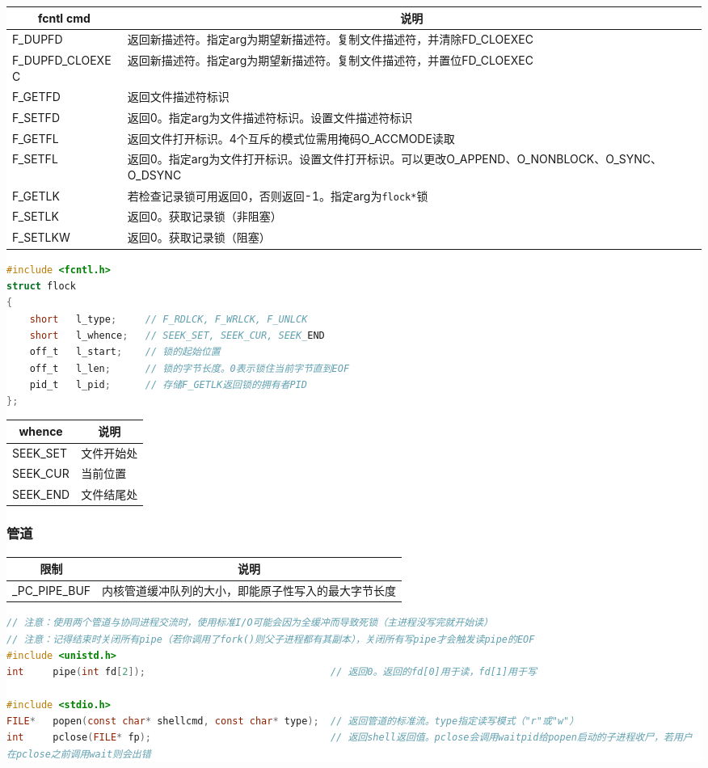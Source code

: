 

| fcntl cmd       | 说明                                                                                          |
| --------------- | --------------------------------------------------------------------------------------------- |
| F_DUPFD         | 返回新描述符。指定arg为期望新描述符。复制文件描述符，并清除FD_CLOEXEC                         |
| F_DUPFD_CLOEXEC | 返回新描述符。指定arg为期望新描述符。复制文件描述符，并置位FD_CLOEXEC                         |
| F_GETFD         | 返回文件描述符标识                                                                            |
| F_SETFD         | 返回0。指定arg为文件描述符标识。设置文件描述符标识                                            |
| F_GETFL         | 返回文件打开标识。4个互斥的模式位需用掩码O_ACCMODE读取                                        |
| F_SETFL         | 返回0。指定arg为文件打开标识。设置文件打开标识。可以更改O_APPEND、O_NONBLOCK、O_SYNC、O_DSYNC |
| F_GETLK         | 若检查记录锁可用返回0，否则返回-1。指定arg为`flock*`锁                                        |
| F_SETLK         | 返回0。获取记录锁（非阻塞）                                                                   |
| F_SETLKW        | 返回0。获取记录锁（阻塞）                                                                     |
```c
#include <fcntl.h>
struct flock
{
    short   l_type;     // F_RDLCK, F_WRLCK, F_UNLCK
    short   l_whence;   // SEEK_SET, SEEK_CUR, SEEK_END
    off_t   l_start;    // 锁的起始位置
    off_t   l_len;      // 锁的字节长度。0表示锁住当前字节直到EOF
    pid_t   l_pid;      // 存储F_GETLK返回锁的拥有者PID
};
```



| whence   | 说明       |
| -------- | ---------- |
| SEEK_SET | 文件开始处 |
| SEEK_CUR | 当前位置   |
| SEEK_END | 文件结尾处 |


### 管道

| 限制         | 说明                                                 |
| ------------ | ---------------------------------------------------- |
| _PC_PIPE_BUF | 内核管道缓冲队列的大小，即能原子性写入的最大字节长度 |
```c
// 注意：使用两个管道与协同进程交流时，使用标准I/O可能会因为全缓冲而导致死锁（主进程没写完就开始读）
// 注意：记得结束时关闭所有pipe（若你调用了fork()则父子进程都有其副本），关闭所有写pipe才会触发读pipe的EOF
#include <unistd.h>
int     pipe(int fd[2]);                                // 返回0。返回的fd[0]用于读，fd[1]用于写

#include <stdio.h>
FILE*   popen(const char* shellcmd, const char* type);  // 返回管道的标准流。type指定读写模式（"r"或"w"）
int     pclose(FILE* fp);                               // 返回shell返回值。pclose会调用waitpid给popen启动的子进程收尸，若用户在pclose之前调用wait则会出错
```
